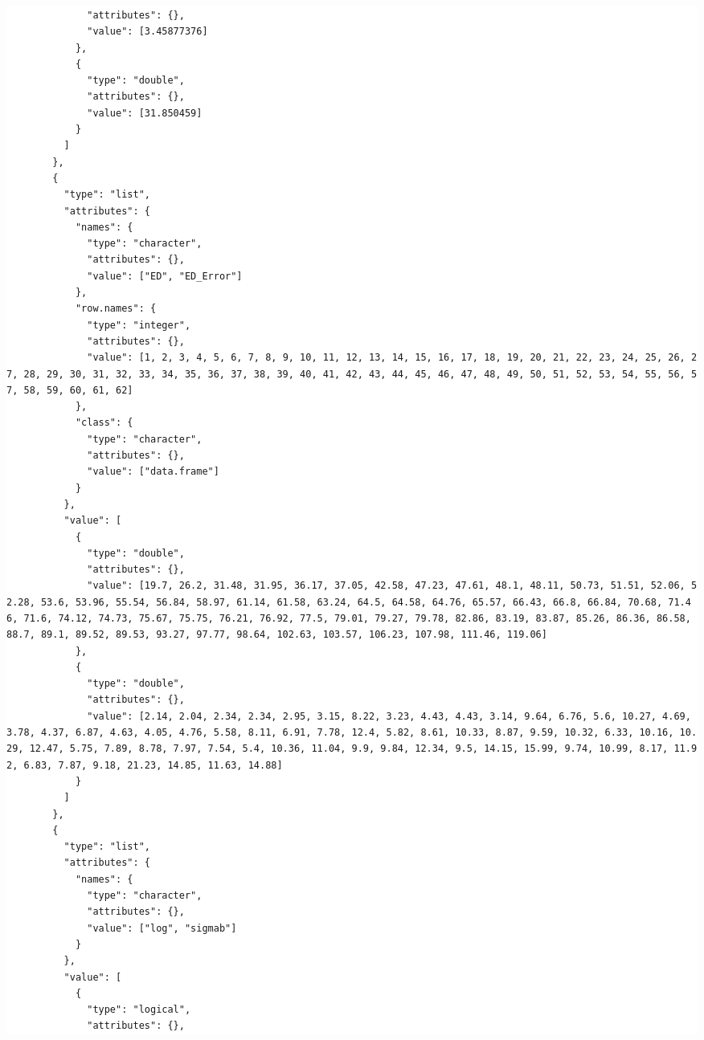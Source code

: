                   "attributes": {},
                  "value": [3.45877376]
                },
                {
                  "type": "double",
                  "attributes": {},
                  "value": [31.850459]
                }
              ]
            },
            {
              "type": "list",
              "attributes": {
                "names": {
                  "type": "character",
                  "attributes": {},
                  "value": ["ED", "ED_Error"]
                },
                "row.names": {
                  "type": "integer",
                  "attributes": {},
                  "value": [1, 2, 3, 4, 5, 6, 7, 8, 9, 10, 11, 12, 13, 14, 15, 16, 17, 18, 19, 20, 21, 22, 23, 24, 25, 26, 27, 28, 29, 30, 31, 32, 33, 34, 35, 36, 37, 38, 39, 40, 41, 42, 43, 44, 45, 46, 47, 48, 49, 50, 51, 52, 53, 54, 55, 56, 57, 58, 59, 60, 61, 62]
                },
                "class": {
                  "type": "character",
                  "attributes": {},
                  "value": ["data.frame"]
                }
              },
              "value": [
                {
                  "type": "double",
                  "attributes": {},
                  "value": [19.7, 26.2, 31.48, 31.95, 36.17, 37.05, 42.58, 47.23, 47.61, 48.1, 48.11, 50.73, 51.51, 52.06, 52.28, 53.6, 53.96, 55.54, 56.84, 58.97, 61.14, 61.58, 63.24, 64.5, 64.58, 64.76, 65.57, 66.43, 66.8, 66.84, 70.68, 71.46, 71.6, 74.12, 74.73, 75.67, 75.75, 76.21, 76.92, 77.5, 79.01, 79.27, 79.78, 82.86, 83.19, 83.87, 85.26, 86.36, 86.58, 88.7, 89.1, 89.52, 89.53, 93.27, 97.77, 98.64, 102.63, 103.57, 106.23, 107.98, 111.46, 119.06]
                },
                {
                  "type": "double",
                  "attributes": {},
                  "value": [2.14, 2.04, 2.34, 2.34, 2.95, 3.15, 8.22, 3.23, 4.43, 4.43, 3.14, 9.64, 6.76, 5.6, 10.27, 4.69, 3.78, 4.37, 6.87, 4.63, 4.05, 4.76, 5.58, 8.11, 6.91, 7.78, 12.4, 5.82, 8.61, 10.33, 8.87, 9.59, 10.32, 6.33, 10.16, 10.29, 12.47, 5.75, 7.89, 8.78, 7.97, 7.54, 5.4, 10.36, 11.04, 9.9, 9.84, 12.34, 9.5, 14.15, 15.99, 9.74, 10.99, 8.17, 11.92, 6.83, 7.87, 9.18, 21.23, 14.85, 11.63, 14.88]
                }
              ]
            },
            {
              "type": "list",
              "attributes": {
                "names": {
                  "type": "character",
                  "attributes": {},
                  "value": ["log", "sigmab"]
                }
              },
              "value": [
                {
                  "type": "logical",
                  "attributes": {},